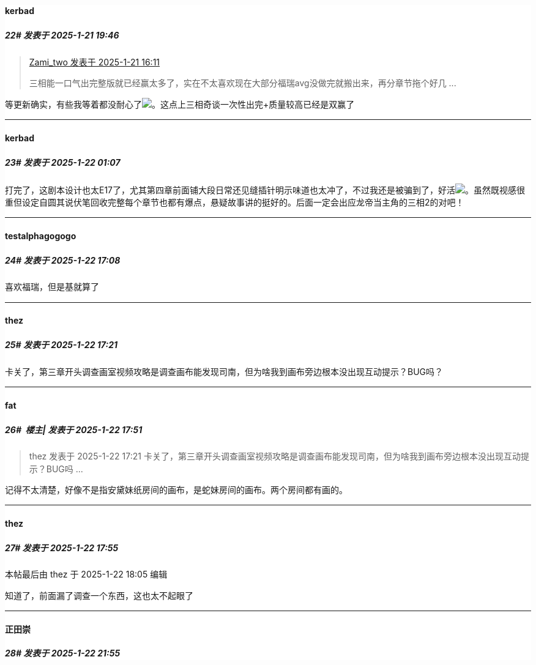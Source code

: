 ####  kerbad  
##### 22#       发表于 2025-1-21 19:46

<blockquote><a href="httphttps://bbs.saraba1st.com/2b/forum.php?mod=redirect&amp;goto=findpost&amp;pid=67239051&amp;ptid=2243595" target="_blank">Zami_two 发表于 2025-1-21 16:11</a>

三相能一口气出完整版就已经赢太多了，实在不太喜欢现在大部分福瑞avg没做完就搬出来，再分章节拖个好几 ...</blockquote>
等更新确实，有些我等着都没耐心了<img src="https://static.saraba1st.com/image/smiley/face2017/068.png" referrerpolicy="no-referrer">。这点上三相奇谈一次性出完+质量较高已经是双赢了

*****

####  kerbad  
##### 23#       发表于 2025-1-22 01:07

打完了，这剧本设计也太E17了，尤其第四章前面铺大段日常还见缝插针明示味道也太冲了，不过我还是被骗到了，好活<img src="https://static.saraba1st.com/image/smiley/face2017/067.png" referrerpolicy="no-referrer">。虽然既视感很重但设定自圆其说伏笔回收完整每个章节也都有爆点，悬疑故事讲的挺好的。后面一定会出应龙帝当主角的三相2的对吧！

*****

####  testalphagogogo  
##### 24#       发表于 2025-1-22 17:08

喜欢福瑞，但是基就算了

*****

####  thez  
##### 25#       发表于 2025-1-22 17:21

卡关了，第三章开头调查画室视频攻略是调查画布能发现司南，但为啥我到画布旁边根本没出现互动提示？BUG吗？

*****

####  fat  
##### 26#         楼主| 发表于 2025-1-22 17:51

<blockquote>thez 发表于 2025-1-22 17:21
卡关了，第三章开头调查画室视频攻略是调查画布能发现司南，但为啥我到画布旁边根本没出现互动提示？BUG吗 ...</blockquote>
记得不太清楚，好像不是指安黛妹纸房间的画布，是蛇妹房间的画布。两个房间都有画的。

*****

####  thez  
##### 27#       发表于 2025-1-22 17:55

 本帖最后由 thez 于 2025-1-22 18:05 编辑 

知道了，前面漏了调查一个东西，这也太不起眼了

*****

####  正田崇  
##### 28#       发表于 2025-1-22 21:55
